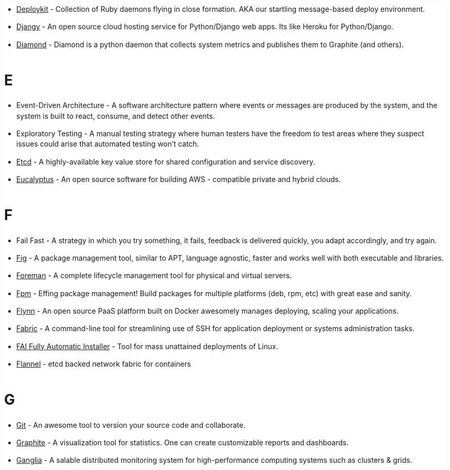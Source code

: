  - [Deploykit](https://github.com/FuturePublishing/future-deploykit) - Collection of Ruby daemons flying in close formation. AKA our startling message-based deploy environment.
 
 - [Djangy](https://www.crunchbase.com/organization/djangy) - An open source cloud hosting service for Python/Django web apps. Its like Heroku for Python/Django.
 
 - [Diamond](https://diamond.readthedocs.io/en/latest/) - Diamond is a python daemon that collects system metrics and publishes them to Graphite (and others).

# E
 - Event-Driven Architecture - A software architecture pattern where events or messages are produced by the system, and the system is built to react, consume, and detect other events.
 
 - Exploratory Testing - A manual testing strategy where human testers have the freedom to test areas where they suspect issues could arise that automated testing won’t catch.
 
 - [Etcd](https://github.com/coreos/etcd) - A highly-available key value store for shared configuration and service discovery.
 
 - [Eucalyptus](https://www8.hp.com/us/en/cloud/helion-eucalyptus-overview.html) - An open source software for building AWS - compatible private and hybrid clouds.

# F
 - Fail Fast - A strategy in which you try something, it fails, feedback is delivered quickly, you adapt accordingly, and try again.

 - [Fig](https://github.com/mfoemmel/fig) - A package management tool, similar to APT, language agnostic, faster and works well with both executable and libraries.
 
 - [Foreman](https://theforeman.org/) - A complete lifecycle management tool for physical and virtual servers.
 
 - [Fpm](https://github.com/jordansissel/fpm) - Effing package management! Build packages for multiple platforms (deb, rpm, etc) with great ease and sanity.
 
 - [Flynn](https://flynn.io/) - An open source PaaS platform built on Docker awesomely manages deploying, scaling your applications.
 
 - [Fabric](https://www.fabfile.org/) - A command-line tool for streamlining use of SSH for application deployment or systems administration tasks.
 
 - [FAI Fully Automatic Installer](https://fai-project.org/) - Tool for mass unattained deployments of Linux.
 
 - [Flannel](https://coreos.com/flannel) - etcd backed network fabric for containers

# G
 - [Git](https://git-scm.com/) - An awesome tool to version your source code and collaborate.
 
 - [Graphite](https://graphite.wikidot.com/) - A visualization tool for statistics. One can create customizable reports and dashboards.
 
 - [Ganglia](https://ganglia.info/) - A salable distributed monitoring system for high-performance computing systems such as clusters & grids.
 